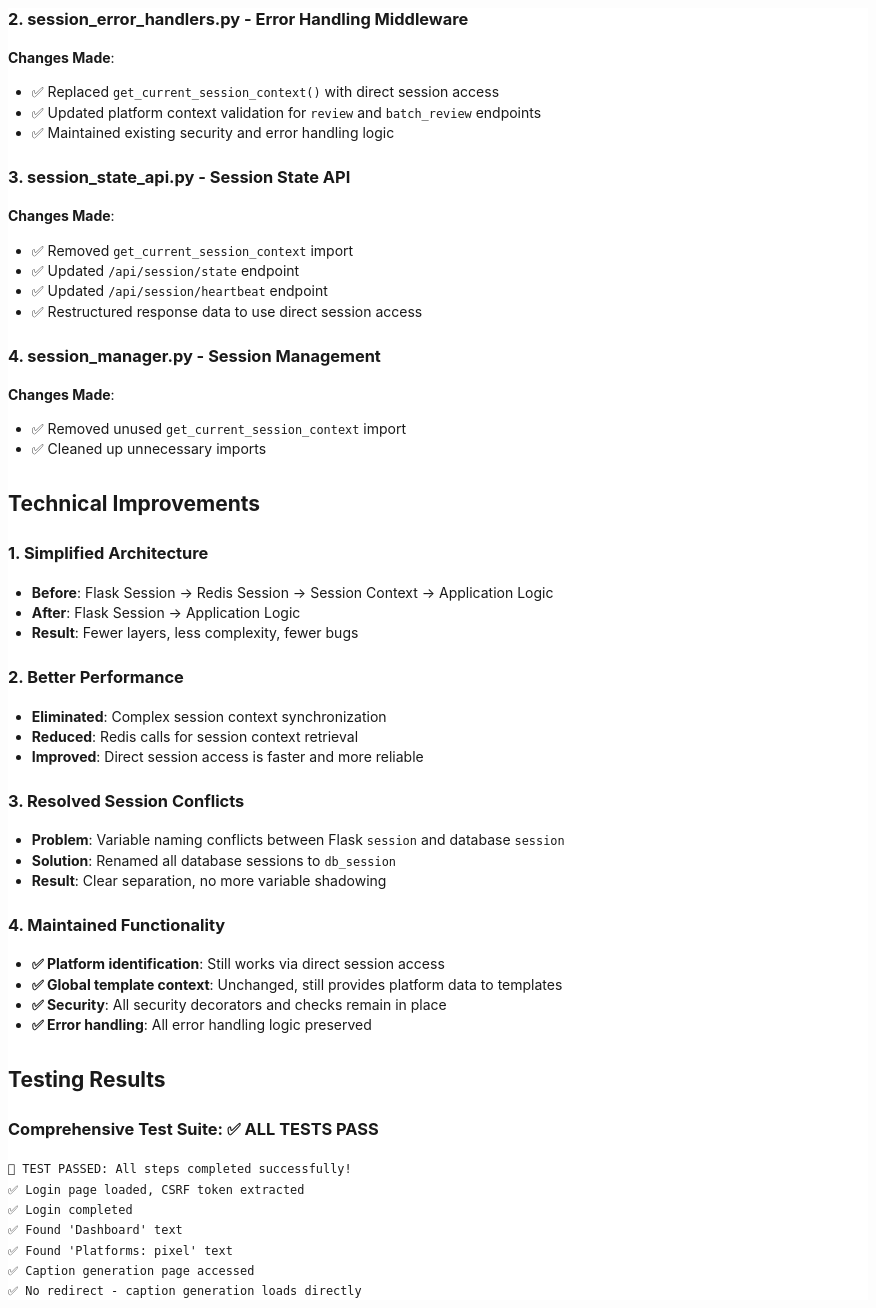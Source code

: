 ### 2. **session_error_handlers.py** - Error Handling Middleware
**Changes Made**:
- ✅ Replaced `get_current_session_context()` with direct session access
- ✅ Updated platform context validation for `review` and `batch_review` endpoints
- ✅ Maintained existing security and error handling logic

### 3. **session_state_api.py** - Session State API
**Changes Made**:
- ✅ Removed `get_current_session_context` import
- ✅ Updated `/api/session/state` endpoint
- ✅ Updated `/api/session/heartbeat` endpoint
- ✅ Restructured response data to use direct session access

### 4. **session_manager.py** - Session Management
**Changes Made**:
- ✅ Removed unused `get_current_session_context` import
- ✅ Cleaned up unnecessary imports

## Technical Improvements

### 1. **Simplified Architecture**
- **Before**: Flask Session → Redis Session → Session Context → Application Logic
- **After**: Flask Session → Application Logic
- **Result**: Fewer layers, less complexity, fewer bugs

### 2. **Better Performance**
- **Eliminated**: Complex session context synchronization
- **Reduced**: Redis calls for session context retrieval
- **Improved**: Direct session access is faster and more reliable

### 3. **Resolved Session Conflicts**
- **Problem**: Variable naming conflicts between Flask `session` and database `session`
- **Solution**: Renamed all database sessions to `db_session`
- **Result**: Clear separation, no more variable shadowing

### 4. **Maintained Functionality**
- **✅ Platform identification**: Still works via direct session access
- **✅ Global template context**: Unchanged, still provides platform data to templates
- **✅ Security**: All security decorators and checks remain in place
- **✅ Error handling**: All error handling logic preserved

## Testing Results

### Comprehensive Test Suite: ✅ **ALL TESTS PASS**
```
🎉 TEST PASSED: All steps completed successfully!
✅ Login page loaded, CSRF token extracted
✅ Login completed
✅ Found 'Dashboard' text
✅ Found 'Platforms: pixel' text
✅ Caption generation page accessed
✅ No redirect - caption generation loads directly
```
